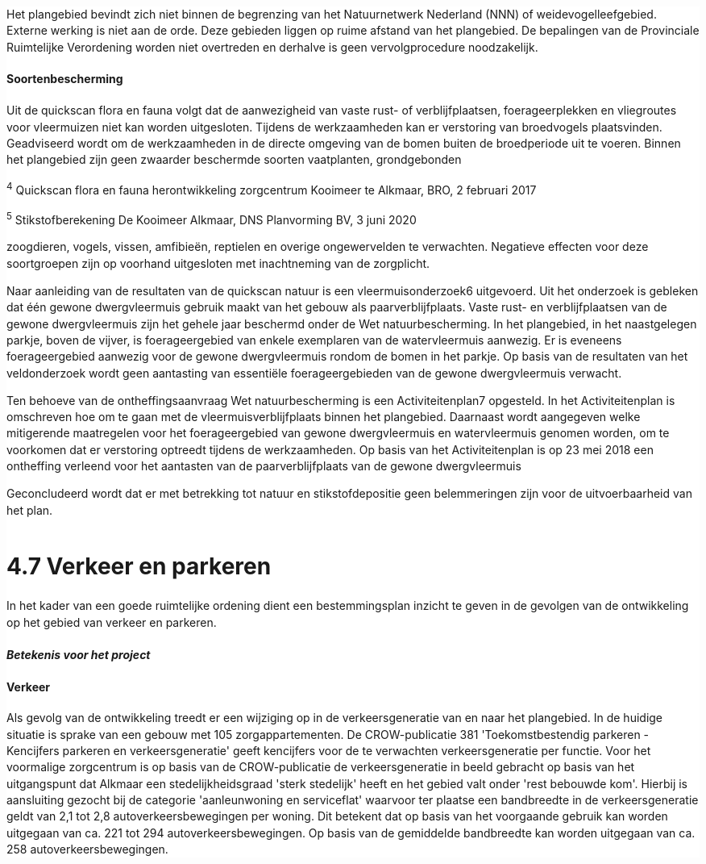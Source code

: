 Het plangebied bevindt zich niet binnen de begrenzing van het Natuurnetwerk Nederland (NNN) of weidevogelleefgebied. Externe werking is niet aan de orde. Deze gebieden liggen op ruime afstand van het plangebied. De bepalingen van de Provinciale Ruimtelijke Verordening worden niet overtreden en derhalve is geen vervolgprocedure noodzakelijk.

#### Soortenbescherming

Uit de quickscan flora en fauna volgt dat de aanwezigheid van vaste rust- of verblijfplaatsen, foerageerplekken en vliegroutes voor vleermuizen niet kan worden uitgesloten. Tijdens de werkzaamheden kan er verstoring van broedvogels plaatsvinden. Geadviseerd wordt om de werkzaamheden in de directe omgeving van de bomen buiten de broedperiode uit te voeren. Binnen het plangebied zijn geen zwaarder beschermde soorten vaatplanten, grondgebonden

<sup>4</sup> Quickscan flora en fauna herontwikkeling zorgcentrum Kooimeer te Alkmaar, BRO, 2 februari 2017

<sup>5</sup> Stikstofberekening De Kooimeer Alkmaar, DNS Planvorming BV, 3 juni 2020

zoogdieren, vogels, vissen, amfibieën, reptielen en overige ongewervelden te verwachten. Negatieve effecten voor deze soortgroepen zijn op voorhand uitgesloten met inachtneming van de zorgplicht.

Naar aanleiding van de resultaten van de quickscan natuur is een vleermuisonderzoek6 uitgevoerd. Uit het onderzoek is gebleken dat één gewone dwergvleermuis gebruik maakt van het gebouw als paarverblijfplaats. Vaste rust- en verblijfplaatsen van de gewone dwergvleermuis zijn het gehele jaar beschermd onder de Wet natuurbescherming. In het plangebied, in het naastgelegen parkje, boven de vijver, is foerageergebied van enkele exemplaren van de watervleermuis aanwezig. Er is eveneens foerageergebied aanwezig voor de gewone dwergvleermuis rondom de bomen in het parkje. Op basis van de resultaten van het veldonderzoek wordt geen aantasting van essentiële foerageergebieden van de gewone dwergvleermuis verwacht.

Ten behoeve van de ontheffingsaanvraag Wet natuurbescherming is een Activiteitenplan7 opgesteld. In het Activiteitenplan is omschreven hoe om te gaan met de vleermuisverblijfplaats binnen het plangebied. Daarnaast wordt aangegeven welke mitigerende maatregelen voor het foerageergebied van gewone dwergvleermuis en watervleermuis genomen worden, om te voorkomen dat er verstoring optreedt tijdens de werkzaamheden. Op basis van het Activiteitenplan is op 23 mei 2018 een ontheffing verleend voor het aantasten van de paarverblijfplaats van de gewone dwergvleermuis

Geconcludeerd wordt dat er met betrekking tot natuur en stikstofdepositie geen belemmeringen zijn voor de uitvoerbaarheid van het plan.

# 4.7 Verkeer en parkeren

In het kader van een goede ruimtelijke ordening dient een bestemmingsplan inzicht te geven in de gevolgen van de ontwikkeling op het gebied van verkeer en parkeren.

#### *Betekenis voor het project*

#### Verkeer

Als gevolg van de ontwikkeling treedt er een wijziging op in de verkeersgeneratie van en naar het plangebied. In de huidige situatie is sprake van een gebouw met 105 zorgappartementen. De CROW-publicatie 381 'Toekomstbestendig parkeren - Kencijfers parkeren en verkeersgeneratie' geeft kencijfers voor de te verwachten verkeersgeneratie per functie. Voor het voormalige zorgcentrum is op basis van de CROW-publicatie de verkeersgeneratie in beeld gebracht op basis van het uitgangspunt dat Alkmaar een stedelijkheidsgraad 'sterk stedelijk' heeft en het gebied valt onder 'rest bebouwde kom'. Hierbij is aansluiting gezocht bij de categorie 'aanleunwoning en serviceflat' waarvoor ter plaatse een bandbreedte in de verkeersgeneratie geldt van 2,1 tot 2,8 autoverkeersbewegingen per woning. Dit betekent dat op basis van het voorgaande gebruik kan worden uitgegaan van ca. 221 tot 294 autoverkeersbewegingen. Op basis van de gemiddelde bandbreedte kan worden uitgegaan van ca. 258 autoverkeersbewegingen.
